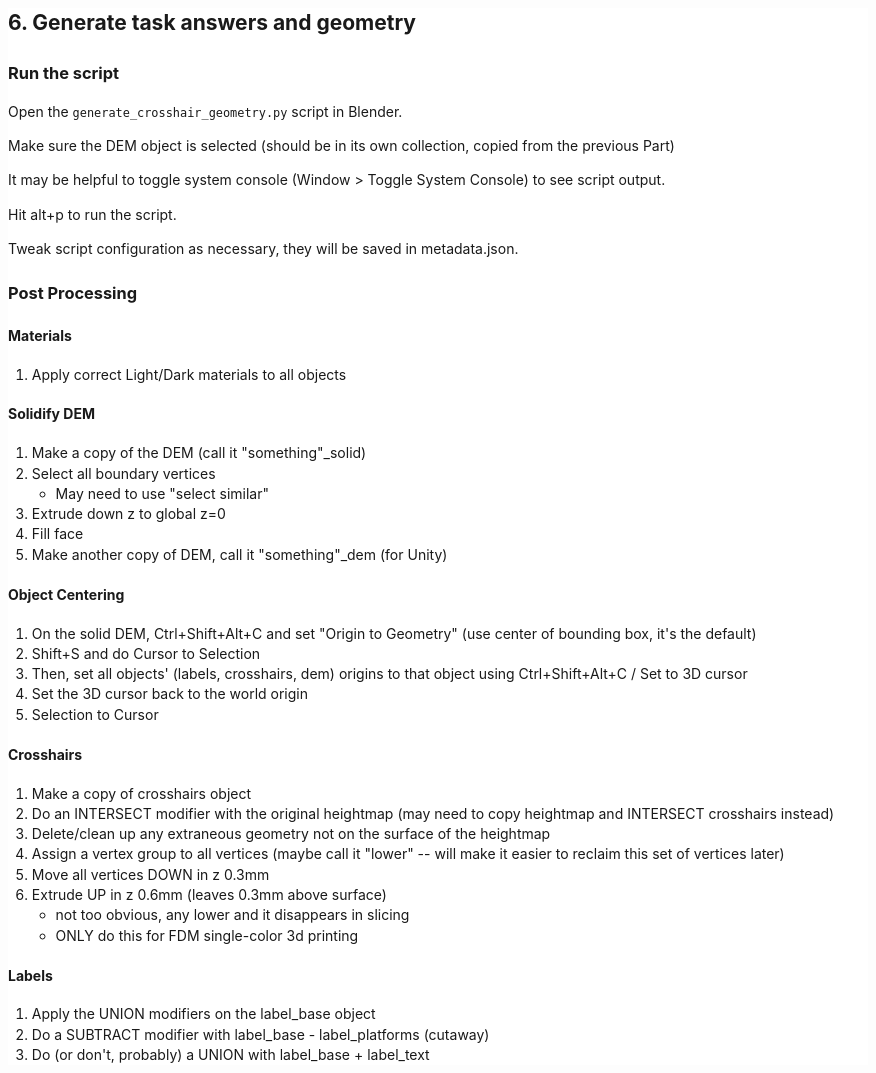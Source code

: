 
## 6. Generate task answers and geometry

### Run the script

Open the `generate_crosshair_geometry.py` script in Blender.

Make sure the DEM object is selected (should be in its own collection, copied from the previous Part)

It may be helpful to toggle system console (Window > Toggle System Console) to see script output.

Hit alt+p to run the script.

Tweak script configuration as necessary, they will be saved in metadata.json.


### Post Processing

#### Materials
1. Apply correct Light/Dark materials to all objects

#### Solidify DEM
1. Make a copy of the DEM (call it "something"_solid)
2. Select all boundary vertices
    - May need to use "select similar"
3. Extrude down z to global z=0
4. Fill face
5. Make another copy of DEM, call it "something"_dem (for Unity)

#### Object Centering

1. On the solid DEM, Ctrl+Shift+Alt+C and set "Origin to Geometry" (use center of bounding box, it's the default)
2. Shift+S and do Cursor to Selection
3. Then, set all objects' (labels, crosshairs, dem) origins to that object using Ctrl+Shift+Alt+C / Set to 3D cursor
4. Set the 3D cursor back to the world origin
5. Selection to Cursor

#### Crosshairs

1. Make a copy of crosshairs object
2. Do an INTERSECT modifier with the original heightmap (may need to copy heightmap and INTERSECT crosshairs instead)
3. Delete/clean up any extraneous geometry not on the surface of the heightmap
4. Assign a vertex group to all vertices (maybe call it "lower" -- will make it easier to reclaim this set of vertices later)
5. Move all vertices DOWN in z 0.3mm
6. Extrude UP in z 0.6mm (leaves 0.3mm above surface)
    - not too obvious, any lower and it disappears in slicing
    - ONLY do this for FDM single-color 3d printing

#### Labels
1. Apply the UNION modifiers on the label_base object
2. Do a SUBTRACT modifier with label_base - label_platforms (cutaway)
3. Do (or don't, probably) a UNION with label_base + label_text
